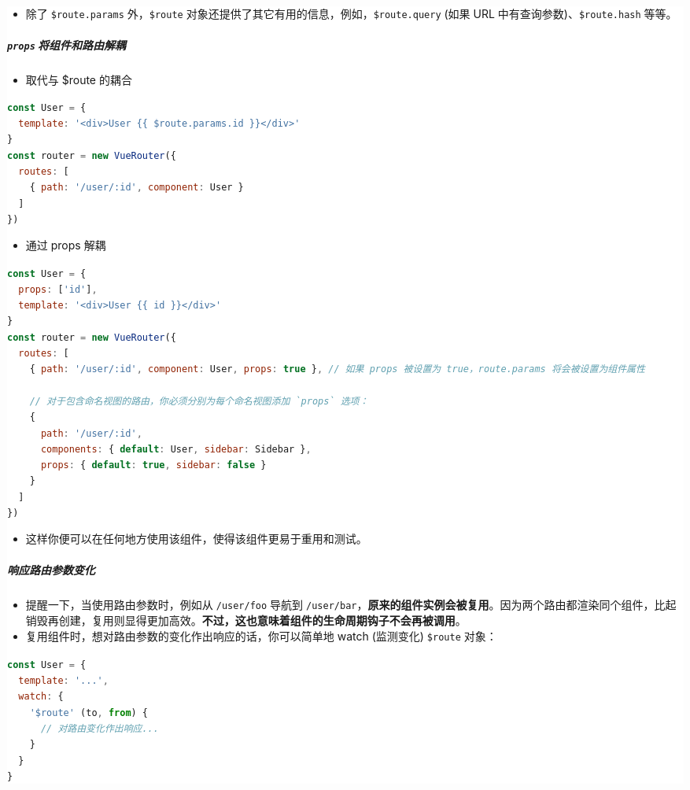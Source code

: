 - 除了 `$route.params` 外，`$route` 对象还提供了其它有用的信息，例如，`$route.query` (如果 URL 中有查询参数)、`$route.hash` 等等。

#####  `props` 将组件和路由解耦

- 取代与 $route 的耦合

```js
const User = {
  template: '<div>User {{ $route.params.id }}</div>'
}
const router = new VueRouter({
  routes: [
    { path: '/user/:id', component: User }
  ]
})
```

- 通过 props 解耦

```js
const User = {
  props: ['id'],
  template: '<div>User {{ id }}</div>'
}
const router = new VueRouter({
  routes: [
    { path: '/user/:id', component: User, props: true }, // 如果 props 被设置为 true，route.params 将会被设置为组件属性

    // 对于包含命名视图的路由，你必须分别为每个命名视图添加 `props` 选项：
    {
      path: '/user/:id',
      components: { default: User, sidebar: Sidebar },
      props: { default: true, sidebar: false }
    }
  ]
})
```

- 这样你便可以在任何地方使用该组件，使得该组件更易于重用和测试。

##### 响应路由参数变化

- 提醒一下，当使用路由参数时，例如从 `/user/foo` 导航到 `/user/bar`，**原来的组件实例会被复用**。因为两个路由都渲染同个组件，比起销毁再创建，复用则显得更加高效。**不过，这也意味着组件的生命周期钩子不会再被调用**。
- 复用组件时，想对路由参数的变化作出响应的话，你可以简单地 watch (监测变化) `$route` 对象：

```js
const User = {
  template: '...',
  watch: {
    '$route' (to, from) {
      // 对路由变化作出响应...
    }
  }
}
```
